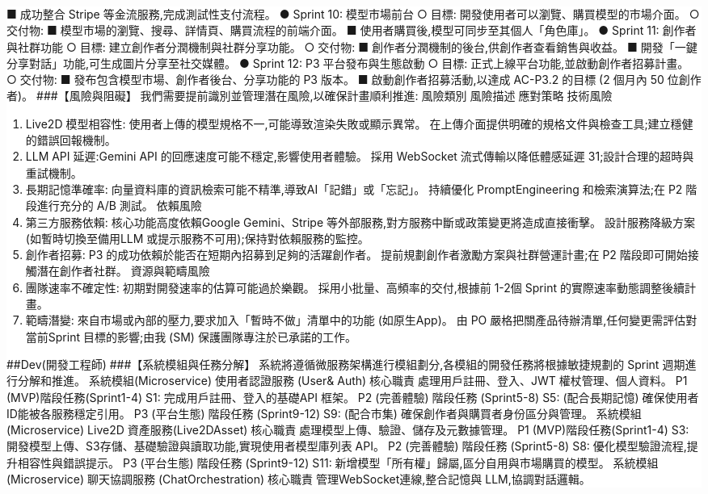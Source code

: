 ■ 成功整合 Stripe 等金流服務,完成測試性支付流程。
● Sprint 10: 模型市場前台
○ 目標: 開發使用者可以瀏覽、購買模型的市場介面。
○ 交付物:
■ 模型市場的瀏覽、搜尋、詳情頁、購買流程的前端介面。
■ 使用者購買後,模型可同步至其個人「角色庫」。
● Sprint 11: 創作者與社群功能
○ 目標: 建立創作者分潤機制與社群分享功能。
○ 交付物:
■ 創作者分潤機制的後台,供創作者查看銷售與收益。
■ 開發「一鍵分享對話」功能,可生成圖片分享至社交媒體。
● Sprint 12: P3 平台發布與生態啟動
○ 目標: 正式上線平台功能,並啟動創作者招募計畫。
○ 交付物:
■ 發布包含模型市場、創作者後台、分享功能的 P3 版本。
■ 啟動創作者招募活動,以達成 AC-P3.2 的目標 (2 個月內 50 位創作者)。
###【風險與阻礙】
我們需要提前識別並管理潛在風險,以確保計畫順利推進:
風險類別 風險描述 應對策略
技術風險
1. Live2D 模型相容性: 使用者上傳的模型規格不一,可能導致渲染失敗或顯示異常。
在上傳介面提供明確的規格文件與檢查工具;建立穩健的錯誤回報機制。
2. LLM API 延遲:Gemini API 的回應速度可能不穩定,影響使用者體驗。
採用 WebSocket 流式傳輸以降低體感延遲 31;設計合理的超時與重試機制。
3. 長期記憶準確率: 向量資料庫的資訊檢索可能不精準,導致AI「記錯」或「忘記」。
持續優化 PromptEngineering 和檢索演算法;在 P2 階段進行充分的 A/B 測試。
依賴風險
1. 第三方服務依賴: 核心功能高度依賴Google Gemini、Stripe 等外部服務,對方服務中斷或政策變更將造成直接衝擊。
設計服務降級方案(如暫時切換至備用LLM 或提示服務不可用);保持對依賴服務的監控。
2. 創作者招募: P3 的成功依賴於能否在短期內招募到足夠的活躍創作者。
提前規劃創作者激勵方案與社群營運計畫;在 P2 階段即可開始接觸潛在創作者社群。
資源與範疇風險
1. 團隊速率不確定性: 初期對開發速率的估算可能過於樂觀。
採用小批量、高頻率的交付,根據前 1-2個 Sprint 的實際速率動態調整後續計畫。
2. 範疇潛變: 來自市場或內部的壓力,要求加入「暫時不做」清單中的功能 (如原生App)。
由 PO 嚴格把關產品待辦清單,任何變更需評估對當前Sprint 目標的影響;由我 (SM) 保護團隊專注於已承諾的工作。

##Dev(開發工程師)
###【系統模組與任務分解】
系統將遵循微服務架構進行模組劃分,各模組的開發任務將根據敏捷規劃的 Sprint 週期進行分解和推進。
系統模組(Microservice)
使用者認證服務 (User& Auth)
核心職責
處理用戶註冊、登入、JWT 權杖管理、個人資料。
P1 (MVP)階段任務(Sprint1-4)
S1: 完成用戶註冊、登入的基礎API 框架。
P2 (完善體驗) 階段任務 (Sprint5-8)
S5: (配合長期記憶) 確保使用者 ID能被各服務穩定引用。
P3 (平台生態) 階段任務 (Sprint9-12)
S9: (配合市集) 確保創作者與購買者身份區分與管理。
系統模組(Microservice)
Live2D 資產服務(Live2DAsset)
核心職責
處理模型上傳、驗證、儲存及元數據管理。
P1 (MVP)階段任務(Sprint1-4)
S3: 開發模型上傳、S3存儲、基礎驗證與讀取功能,實現使用者模型庫列表 API。
P2 (完善體驗) 階段任務 (Sprint5-8)
S8: 優化模型驗證流程,提升相容性與錯誤提示。
P3 (平台生態) 階段任務 (Sprint9-12)
S11: 新增模型「所有權」歸屬,區分自用與市場購買的模型。
系統模組(Microservice)
聊天協調服務 (ChatOrchestration)
核心職責
管理WebSocket連線,整合記憶與 LLM,協調對話邏輯。